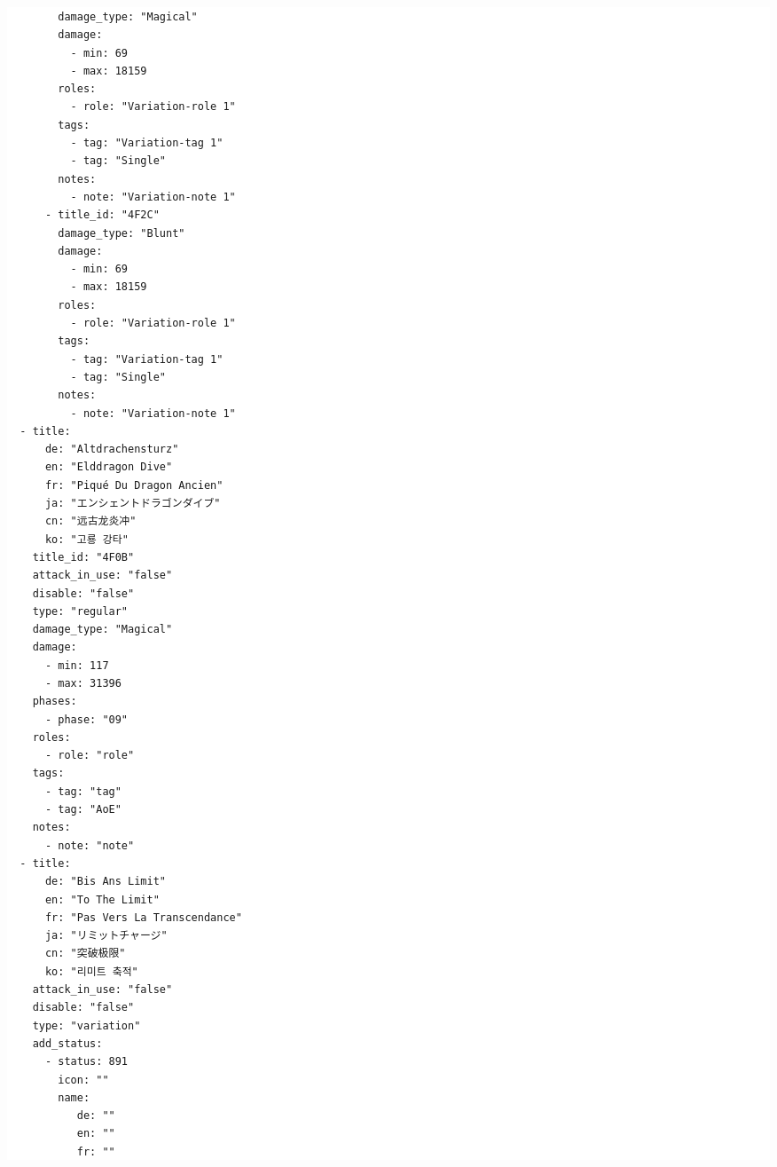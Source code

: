             damage_type: "Magical"
            damage:
              - min: 69
              - max: 18159
            roles:
              - role: "Variation-role 1"
            tags:
              - tag: "Variation-tag 1"
              - tag: "Single"
            notes:
              - note: "Variation-note 1"
          - title_id: "4F2C"
            damage_type: "Blunt"
            damage:
              - min: 69
              - max: 18159
            roles:
              - role: "Variation-role 1"
            tags:
              - tag: "Variation-tag 1"
              - tag: "Single"
            notes:
              - note: "Variation-note 1"
      - title:
          de: "Altdrachensturz"
          en: "Elddragon Dive"
          fr: "Piqué Du Dragon Ancien"
          ja: "エンシェントドラゴンダイブ"
          cn: "远古龙炎冲"
          ko: "고룡 강타"
        title_id: "4F0B"
        attack_in_use: "false"
        disable: "false"
        type: "regular"
        damage_type: "Magical"
        damage:
          - min: 117
          - max: 31396
        phases:
          - phase: "09"
        roles:
          - role: "role"
        tags:
          - tag: "tag"
          - tag: "AoE"
        notes:
          - note: "note"
      - title:
          de: "Bis Ans Limit"
          en: "To The Limit"
          fr: "Pas Vers La Transcendance"
          ja: "リミットチャージ"
          cn: "突破极限"
          ko: "리미트 축적"
        attack_in_use: "false"
        disable: "false"
        type: "variation"
        add_status:
          - status: 891
            icon: ""
            name:
               de: ""
               en: ""
               fr: ""